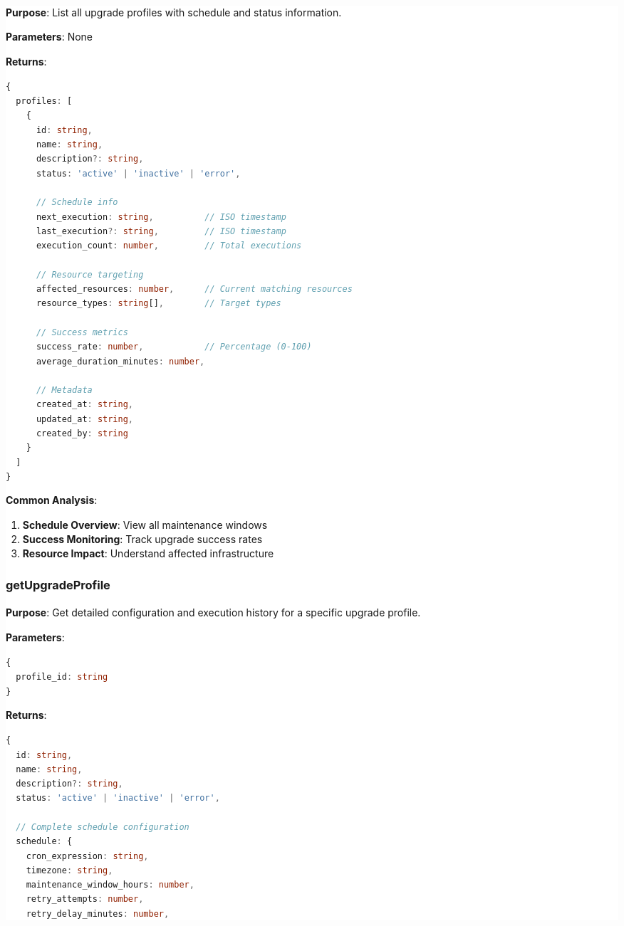 **Purpose**: List all upgrade profiles with schedule and status information.

**Parameters**: None

**Returns**:
```typescript
{
  profiles: [
    {
      id: string,
      name: string,
      description?: string,
      status: 'active' | 'inactive' | 'error',
      
      // Schedule info
      next_execution: string,          // ISO timestamp
      last_execution?: string,         // ISO timestamp
      execution_count: number,         // Total executions
      
      // Resource targeting
      affected_resources: number,      // Current matching resources
      resource_types: string[],        // Target types
      
      // Success metrics
      success_rate: number,            // Percentage (0-100)
      average_duration_minutes: number,
      
      // Metadata
      created_at: string,
      updated_at: string,
      created_by: string
    }
  ]
}
```

**Common Analysis**:
1. **Schedule Overview**: View all maintenance windows
2. **Success Monitoring**: Track upgrade success rates
3. **Resource Impact**: Understand affected infrastructure

### getUpgradeProfile

**Purpose**: Get detailed configuration and execution history for a specific upgrade profile.

**Parameters**:
```typescript
{
  profile_id: string
}
```

**Returns**:
```typescript
{
  id: string,
  name: string,
  description?: string,
  status: 'active' | 'inactive' | 'error',
  
  // Complete schedule configuration
  schedule: {
    cron_expression: string,
    timezone: string,
    maintenance_window_hours: number,
    retry_attempts: number,
    retry_delay_minutes: number,
```